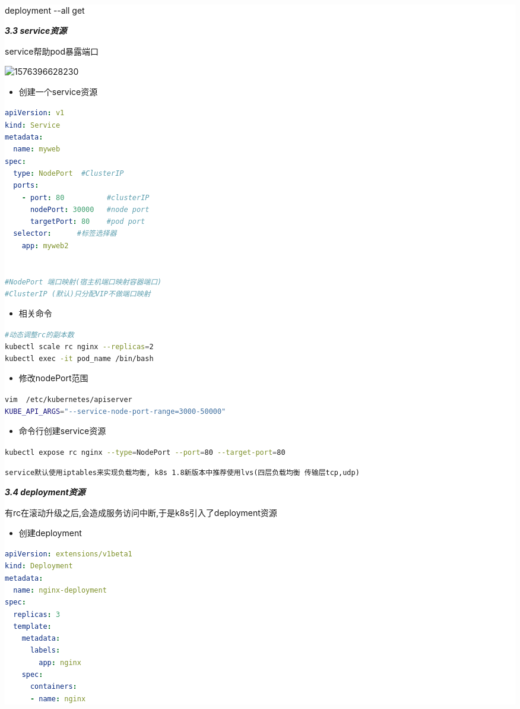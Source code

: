 deployment --all get

***3.3 service资源***

service帮助pod暴露端口

![1576396628230](F:\typora\1576396628230.png)

- 创建一个service资源

```yaml
apiVersion: v1
kind: Service
metadata:
  name: myweb
spec:
  type: NodePort  #ClusterIP
  ports:
    - port: 80          #clusterIP
      nodePort: 30000   #node port
      targetPort: 80    #pod port
  selector:      #标签选择器
    app: myweb2
    
    
#NodePort 端口映射(宿主机端口映射容器端口)
#ClusterIP (默认)只分配VIP不做端口映射
```

- 相关命令

```bash
#动态调整rc的副本数
kubectl scale rc nginx --replicas=2
kubectl exec -it pod_name /bin/bash
```

- 修改nodePort范围

```bash
vim  /etc/kubernetes/apiserver
KUBE_API_ARGS="--service-node-port-range=3000-50000"
```

- 命令行创建service资源

```bash
kubectl expose rc nginx --type=NodePort --port=80 --target-port=80
```

`service默认使用iptables来实现负载均衡, k8s 1.8新版本中推荐使用lvs(四层负载均衡 传输层tcp,udp)`

***3.4 deployment资源***

有rc在滚动升级之后,会造成服务访问中断,于是k8s引入了deployment资源

- 创建deployment

```yaml
apiVersion: extensions/v1beta1
kind: Deployment
metadata:
  name: nginx-deployment
spec:
  replicas: 3
  template:
    metadata:
      labels:
        app: nginx
    spec:
      containers:
      - name: nginx
```